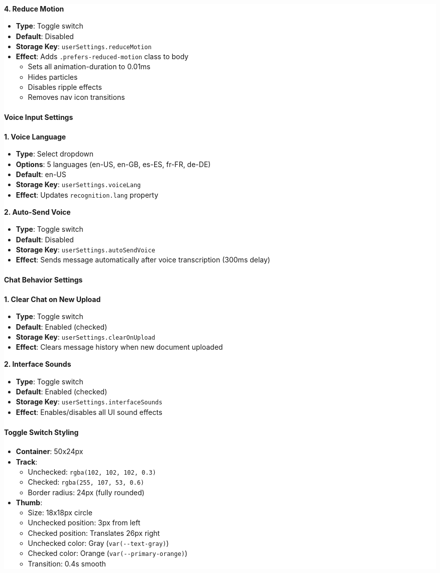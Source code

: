 **4. Reduce Motion**
- **Type**: Toggle switch
- **Default**: Disabled
- **Storage Key**: `userSettings.reduceMotion`
- **Effect**: Adds `.prefers-reduced-motion` class to body
  - Sets all animation-duration to 0.01ms
  - Hides particles
  - Disables ripple effects
  - Removes nav icon transitions

#### Voice Input Settings

**1. Voice Language**
- **Type**: Select dropdown
- **Options**: 5 languages (en-US, en-GB, es-ES, fr-FR, de-DE)
- **Default**: en-US
- **Storage Key**: `userSettings.voiceLang`
- **Effect**: Updates `recognition.lang` property

**2. Auto-Send Voice**
- **Type**: Toggle switch
- **Default**: Disabled
- **Storage Key**: `userSettings.autoSendVoice`
- **Effect**: Sends message automatically after voice transcription (300ms delay)

#### Chat Behavior Settings

**1. Clear Chat on New Upload**
- **Type**: Toggle switch
- **Default**: Enabled (checked)
- **Storage Key**: `userSettings.clearOnUpload`
- **Effect**: Clears message history when new document uploaded

**2. Interface Sounds**
- **Type**: Toggle switch
- **Default**: Enabled (checked)
- **Storage Key**: `userSettings.interfaceSounds`
- **Effect**: Enables/disables all UI sound effects

#### Toggle Switch Styling
- **Container**: 50x24px
- **Track**: 
  - Unchecked: `rgba(102, 102, 102, 0.3)`
  - Checked: `rgba(255, 107, 53, 0.6)`
  - Border radius: 24px (fully rounded)
- **Thumb**:
  - Size: 18x18px circle
  - Unchecked position: 3px from left
  - Checked position: Translates 26px right
  - Unchecked color: Gray (`var(--text-gray)`)
  - Checked color: Orange (`var(--primary-orange)`)
  - Transition: 0.4s smooth
